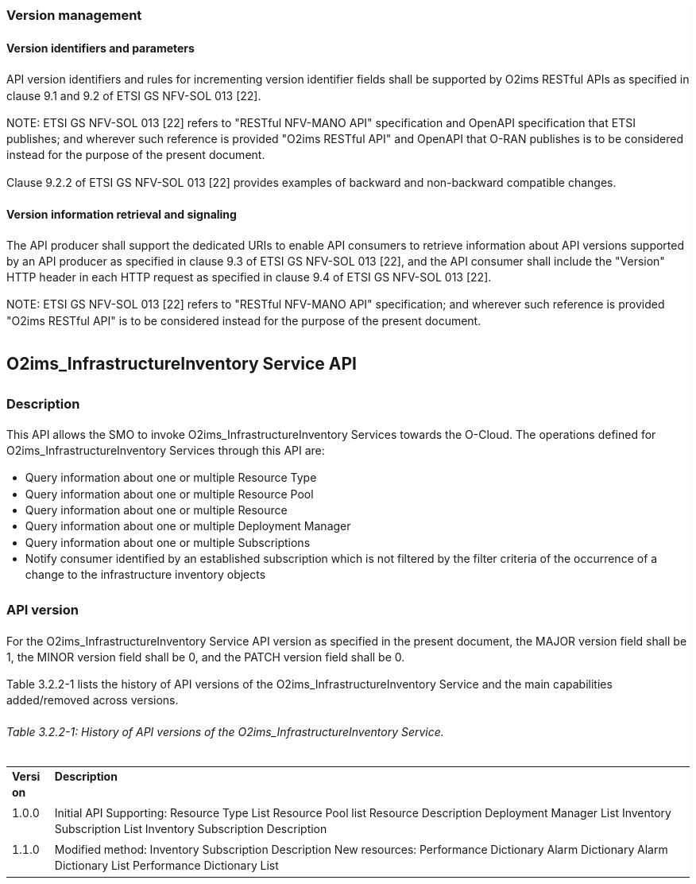 ### Version management

#### Version identifiers and parameters

API version identifiers and rules for incrementing version identifier fields shall be supported by O2ims RESTful APIs as specified in clause 9.1 and 9.2 of ETSI GS NFV-SOL 013 [22].

NOTE: ETSI GS NFV-SOL 013 [22] refers to "RESTful NFV-MANO API" specification and OpenAPI specification that ETSI publishes; and wherever such reference is provided "O2ims RESTful API" and OpenAPI that O-RAN publishes is to be considered instead for the purpose of the present document.

Clause 9.2.2 of ETSI GS NFV-SOL 013 [22] provides examples of backward and non-backward compatible changes.

#### Version information retrieval and signaling

The API producer shall support the dedicated URIs to enable API consumers to retrieve information about API versions supported by an API producer as specified in clause 9.3 of ETSI GS NFV-SOL 013 [22], and the API consumer shall include the "Version" HTTP header in each HTTP request as specified in clause 9.4 of ETSI GS NFV-SOL 013 [22].

NOTE: ETSI GS NFV-SOL 013 [22] refers to "RESTful NFV-MANO API" specification; and wherever such reference is provided "O2ims RESTful API" is to be considered instead for the purpose of the present document.

## O2ims\_InfrastructureInventory Service API

### Description

This API allows the SMO to invoke O2ims\_InfrastructureInventory Services towards the O-Cloud. The operations defined for O2ims\_InfrastructureInventory Services through this API are:

* Query information about one or multiple Resource Type
* Query information about one or multiple Resource Pool
* Query information about one or multiple Resource
* Query information about one or multiple Deployment Manager
* Query information about one or multiple Subscriptions
* Notify consumer identified by an established subscription which is not filtered by the filter criteria of the occurrence of a change to the infrastructure inventory objects

### API version

For the O2ims\_InfrastructureInventory Service API version as specified in the present document, the MAJOR version field shall be 1, the MINOR version field shall be 0, and the PATCH version field shall be 0.

Table 3.2.2-1 lists the history of API versions of the O2ims\_InfrastructureInventory Service and the main capabilities added/removed across versions.

###### Table 3.2.2-1: History of API versions of the O2ims\_InfrastructureInventory Service.

|  |  |
| --- | --- |
| **Version** | **Description** |
| 1.0.0 | Initial API Supporting: Resource Type List Resource Pool list Resource Description Deployment Manager List Inventory Subscription List  Inventory Subscription Description |
| 1.1.0 | Modified method:  Inventory Subscription Description  New resources: Performance Dictionary Alarm Dictionary Alarm Dictionary List  Performance Dictionary List |
